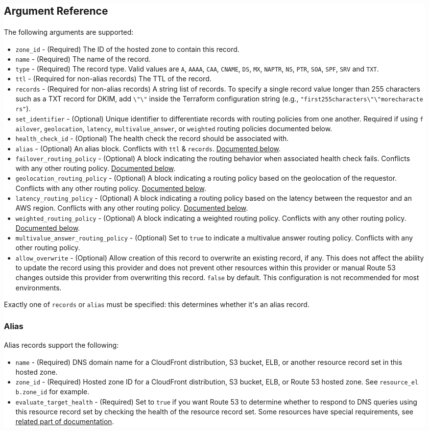 ## Argument Reference

The following arguments are supported:

* `zone_id` - (Required) The ID of the hosted zone to contain this record.
* `name` - (Required) The name of the record.
* `type` - (Required) The record type. Valid values are `A`, `AAAA`, `CAA`, `CNAME`, `DS`, `MX`, `NAPTR`, `NS`, `PTR`, `SOA`, `SPF`, `SRV` and `TXT`.
* `ttl` - (Required for non-alias records) The TTL of the record.
* `records` - (Required for non-alias records) A string list of records. To specify a single record value longer than 255 characters such as a TXT record for DKIM, add `\"\"` inside the Terraform configuration string (e.g., `"first255characters\"\"morecharacters"`).
* `set_identifier` - (Optional) Unique identifier to differentiate records with routing policies from one another. Required if using `failover`, `geolocation`, `latency`, `multivalue_answer`, or `weighted` routing policies documented below.
* `health_check_id` - (Optional) The health check the record should be associated with.
* `alias` - (Optional) An alias block. Conflicts with `ttl` & `records`.
  [Documented below](#alias).
* `failover_routing_policy` - (Optional) A block indicating the routing behavior when associated health check fails. Conflicts with any other routing policy. [Documented below](#failover-routing-policy).
* `geolocation_routing_policy` - (Optional) A block indicating a routing policy based on the geolocation of the requestor. Conflicts with any other routing policy. [Documented below](#geolocation-routing-policy).
* `latency_routing_policy` - (Optional) A block indicating a routing policy based on the latency between the requestor and an AWS region. Conflicts with any other routing policy. [Documented below](#latency-routing-policy).
* `weighted_routing_policy` - (Optional) A block indicating a weighted routing policy. Conflicts with any other routing policy. [Documented below](#weighted-routing-policy).
* `multivalue_answer_routing_policy` - (Optional) Set to `true` to indicate a multivalue answer routing policy. Conflicts with any other routing policy.
* `allow_overwrite` - (Optional) Allow creation of this record to overwrite an existing record, if any. This does not affect the ability to update the record using this provider and does not prevent other resources within this provider or manual Route 53 changes outside this provider from overwriting this record. `false` by default. This configuration is not recommended for most environments.

Exactly one of `records` or `alias` must be specified: this determines whether it's an alias record.

### Alias

Alias records support the following:

* `name` - (Required) DNS domain name for a CloudFront distribution, S3 bucket, ELB, or another resource record set in this hosted zone.
* `zone_id` - (Required) Hosted zone ID for a CloudFront distribution, S3 bucket, ELB, or Route 53 hosted zone. See `resource_elb.zone_id` for example.
* `evaluate_target_health` - (Required) Set to `true` if you want Route 53 to determine whether to respond to DNS queries using this resource record set by checking the health of the resource record set. Some resources have special requirements, see [related part of documentation](https://docs.aws.amazon.com/Route53/latest/DeveloperGuide/resource-record-sets-values.html#rrsets-values-alias-evaluate-target-health).
